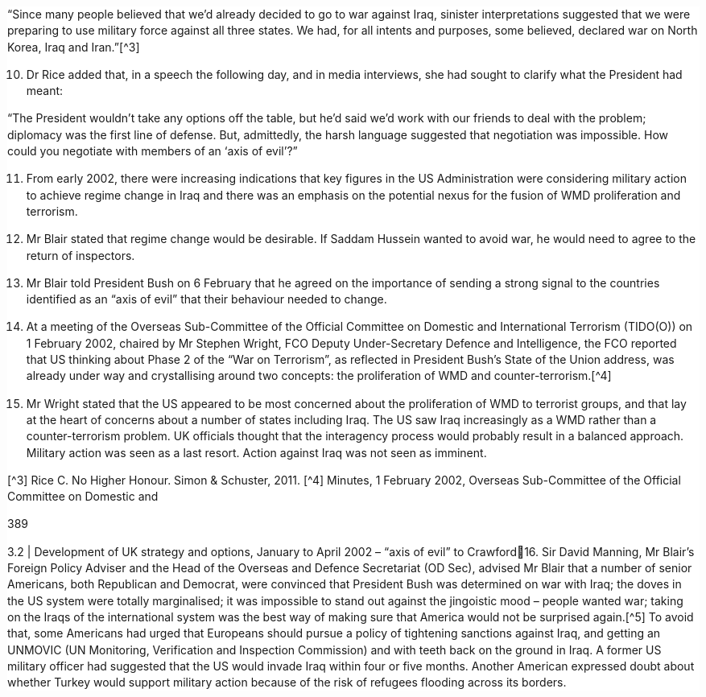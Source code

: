 “Since many people believed that we’d already decided to go to war against Iraq, 
sinister interpretations suggested that we were preparing to use military force 
against all three states. We had, for all intents and purposes, some believed, 
declared war on North Korea, Iraq and Iran.”[^3] 

10.  Dr Rice added that, in a speech the following day, and in media interviews, she had 
sought to clarify what the President had meant:

“The President wouldn’t take any options off the table, but he’d said we’d work with 
our friends to deal with the problem; diplomacy was the first line of defense. But, 
admittedly, the harsh language suggested that negotiation was impossible. How 
could you negotiate with members of an ‘axis of evil’?” 

11.  From early 2002, there were increasing indications that key figures in the 
US Administration were considering military action to achieve regime change 
in Iraq and there was an emphasis on the potential nexus for the fusion of WMD 
proliferation and terrorism.

12.  Mr Blair stated that regime change would be desirable. If Saddam Hussein 
wanted to avoid war, he would need to agree to the return of inspectors. 

13.  Mr Blair told President Bush on 6 February that he agreed on the importance 
of sending a strong signal to the countries identified as an “axis of evil” that their 
behaviour needed to change. 

14.  At a meeting of the Overseas Sub-Committee of the Official Committee on Domestic 
and International Terrorism (TIDO(O)) on 1 February 2002, chaired by Mr Stephen 
Wright, FCO Deputy Under-Secretary Defence and Intelligence, the FCO reported 
that US thinking about Phase 2 of the “War on Terrorism”, as reflected in President 
Bush’s State of the Union address, was already under way and crystallising around two 
concepts: the proliferation of WMD and counter-terrorism.[^4] 

15.  Mr Wright stated that the US appeared to be most concerned about the proliferation 
of WMD to terrorist groups, and that lay at the heart of concerns about a number 
of states including Iraq. The US saw Iraq increasingly as a WMD rather than a 
counter-terrorism problem. UK officials thought that the interagency process would 
probably result in a balanced approach. Military action was seen as a last resort. Action 
against Iraq was not seen as imminent.

[^3] Rice C. No Higher Honour. Simon & Schuster, 2011.
[^4] Minutes, 1 February 2002, Overseas Sub-Committee of the Official Committee on Domestic and 

389

3.2 | Development of UK strategy and options, January to April 2002 – “axis of evil” to Crawford16.  Sir David Manning, Mr Blair’s Foreign Policy Adviser and the Head of the Overseas 
and Defence Secretariat (OD Sec), advised Mr Blair that a number of senior Americans, 
both Republican and Democrat, were convinced that President Bush was determined on 
war with Iraq; the doves in the US system were totally marginalised; it was impossible 
to stand out against the jingoistic mood – people wanted war; taking on the Iraqs of 
the international system was the best way of making sure that America would not be 
surprised again.[^5] To avoid that, some Americans had urged that Europeans should 
pursue a policy of tightening sanctions against Iraq, and getting an UNMOVIC (UN 
Monitoring, Verification and Inspection Commission) and with teeth back on the ground 
in Iraq. A former US military officer had suggested that the US would invade Iraq within 
four or five months. Another American expressed doubt about whether Turkey would 
support military action because of the risk of refugees flooding across its borders. 
